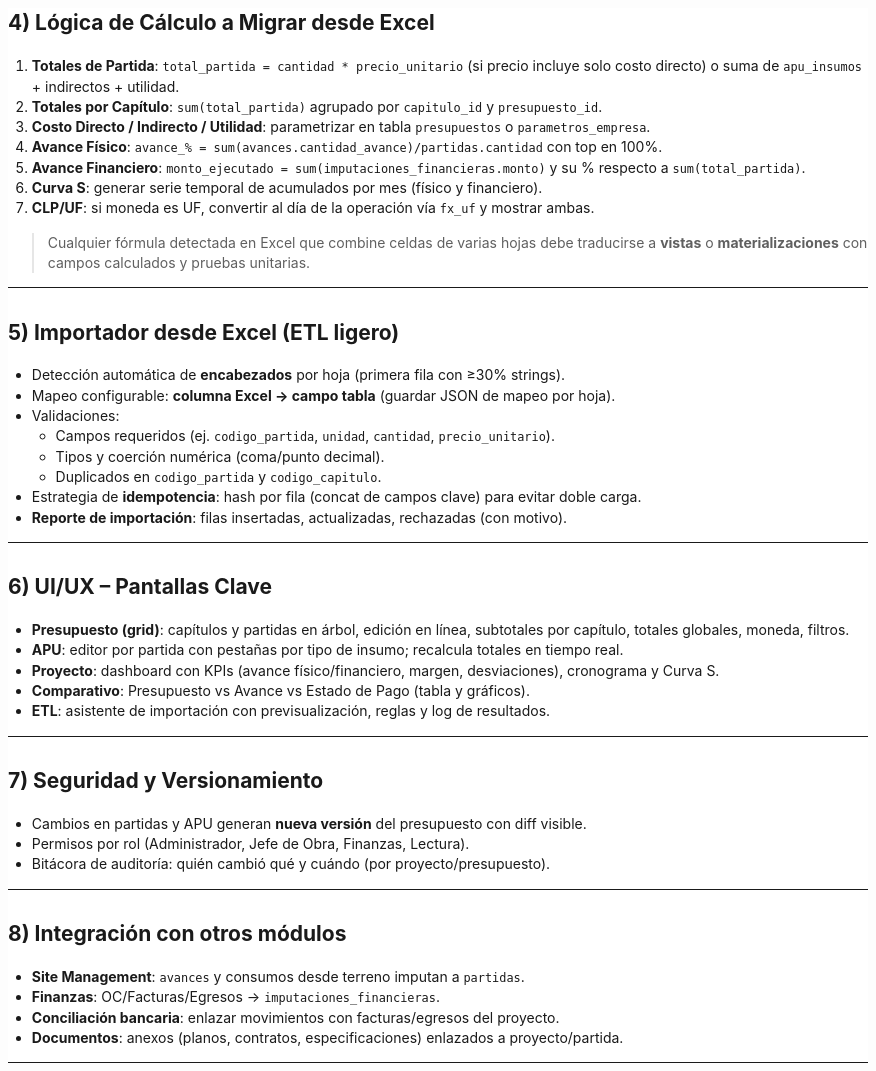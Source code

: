 
## 4) Lógica de Cálculo a Migrar desde Excel
1. **Totales de Partida**: `total_partida = cantidad * precio_unitario` (si precio incluye solo costo directo) o suma de `apu_insumos` + indirectos + utilidad.
2. **Totales por Capítulo**: `sum(total_partida)` agrupado por `capitulo_id` y `presupuesto_id`.
3. **Costo Directo / Indirecto / Utilidad**: parametrizar en tabla `presupuestos` o `parametros_empresa`.
4. **Avance Físico**: `avance_% = sum(avances.cantidad_avance)/partidas.cantidad` con top en 100%.
5. **Avance Financiero**: `monto_ejecutado = sum(imputaciones_financieras.monto)` y su % respecto a `sum(total_partida)`.
6. **Curva S**: generar serie temporal de acumulados por mes (físico y financiero).
7. **CLP/UF**: si moneda es UF, convertir al día de la operación vía `fx_uf` y mostrar ambas.

> Cualquier fórmula detectada en Excel que combine celdas de varias hojas debe traducirse a **vistas** o **materializaciones** con campos calculados y pruebas unitarias.

---

## 5) Importador desde Excel (ETL ligero)
- Detección automática de **encabezados** por hoja (primera fila con ≥30% strings).
- Mapeo configurable: **columna Excel → campo tabla** (guardar JSON de mapeo por hoja).
- Validaciones:
  - Campos requeridos (ej. `codigo_partida`, `unidad`, `cantidad`, `precio_unitario`).
  - Tipos y coerción numérica (coma/punto decimal).
  - Duplicados en `codigo_partida` y `codigo_capitulo`.
- Estrategia de **idempotencia**: hash por fila (concat de campos clave) para evitar doble carga.
- **Reporte de importación**: filas insertadas, actualizadas, rechazadas (con motivo).

---

## 6) UI/UX – Pantallas Clave
- **Presupuesto (grid)**: capítulos y partidas en árbol, edición en línea, subtotales por capítulo, totales globales, moneda, filtros.
- **APU**: editor por partida con pestañas por tipo de insumo; recalcula totales en tiempo real.
- **Proyecto**: dashboard con KPIs (avance físico/financiero, margen, desviaciones), cronograma y Curva S.
- **Comparativo**: Presupuesto vs Avance vs Estado de Pago (tabla y gráficos).
- **ETL**: asistente de importación con previsualización, reglas y log de resultados.

---

## 7) Seguridad y Versionamiento
- Cambios en partidas y APU generan **nueva versión** del presupuesto con diff visible.
- Permisos por rol (Administrador, Jefe de Obra, Finanzas, Lectura).
- Bitácora de auditoría: quién cambió qué y cuándo (por proyecto/presupuesto).

---

## 8) Integración con otros módulos
- **Site Management**: `avances` y consumos desde terreno imputan a `partidas`.
- **Finanzas**: OC/Facturas/Egresos → `imputaciones_financieras`.
- **Conciliación bancaria**: enlazar movimientos con facturas/egresos del proyecto.
- **Documentos**: anexos (planos, contratos, especificaciones) enlazados a proyecto/partida.

---